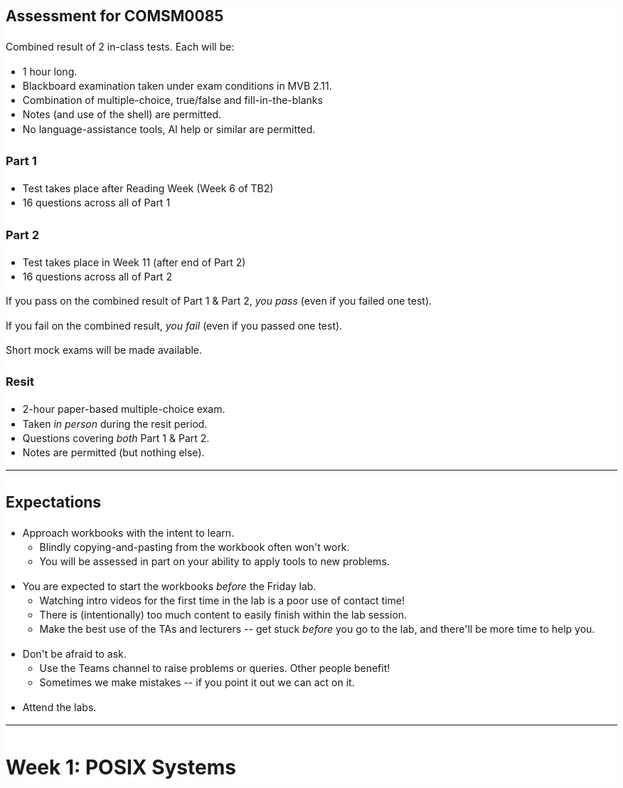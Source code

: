 ## Assessment for COMSM0085

Combined result of 2 in-class tests. Each will be:
 - 1 hour long.
 - Blackboard examination taken under exam conditions in MVB 2.11. 
 - Combination of multiple-choice, true/false and fill-in-the-blanks
 - Notes (and use of the shell) are permitted. 
 - No language-assistance tools, AI help or similar are permitted.

### Part 1
 - Test takes place after Reading Week (Week 6 of TB2)
 - 16 questions across all of Part 1

### Part 2
 - Test takes place in Week 11 (after end of Part 2)
 - 16 questions across all of Part 2

If you pass on the combined result of Part 1 & Part 2, _you pass_ (even if you failed one test). 

If you fail on the combined result, _you fail_ (even if you passed one test).  

Short mock exams will be made available. 

### Resit
 - 2-hour paper-based multiple-choice exam.
 - Taken _in person_ during the resit period.
 - Questions covering _both_ Part 1 & Part 2.
 - Notes are permitted (but nothing else).

---

## Expectations


- Approach workbooks with the intent to learn.
  - Blindly copying-and-pasting from the workbook often won't work.
  - You will be assessed in part on your ability to apply tools to new problems.

+ You are expected to start the workbooks _before_ the Friday lab.
  + Watching intro videos for the first time in the lab is a poor use of contact time!
  + There is (intentionally) too much content to easily finish within the lab session.
  + Make the best use of the TAs and lecturers -- get stuck _before_ you go to the lab, and there'll be more time to help you.

- Don't be afraid to ask.
  - Use the Teams channel to raise problems or queries. Other people benefit!
  - Sometimes we make mistakes -- if you point it out we can act on it.

+ Attend the labs.

---

# Week 1: POSIX Systems 
